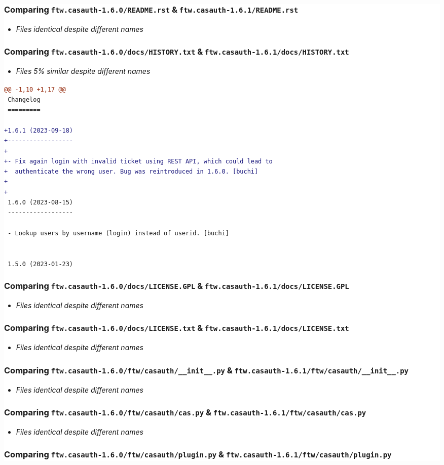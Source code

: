 ### Comparing `ftw.casauth-1.6.0/README.rst` & `ftw.casauth-1.6.1/README.rst`

 * *Files identical despite different names*

### Comparing `ftw.casauth-1.6.0/docs/HISTORY.txt` & `ftw.casauth-1.6.1/docs/HISTORY.txt`

 * *Files 5% similar despite different names*

```diff
@@ -1,10 +1,17 @@
 Changelog
 =========
 
+1.6.1 (2023-09-18)
+------------------
+
+- Fix again login with invalid ticket using REST API, which could lead to
+  authenticate the wrong user. Bug was reintroduced in 1.6.0. [buchi]
+
+
 1.6.0 (2023-08-15)
 ------------------
 
 - Lookup users by username (login) instead of userid. [buchi]
 
 
 1.5.0 (2023-01-23)
```

### Comparing `ftw.casauth-1.6.0/docs/LICENSE.GPL` & `ftw.casauth-1.6.1/docs/LICENSE.GPL`

 * *Files identical despite different names*

### Comparing `ftw.casauth-1.6.0/docs/LICENSE.txt` & `ftw.casauth-1.6.1/docs/LICENSE.txt`

 * *Files identical despite different names*

### Comparing `ftw.casauth-1.6.0/ftw/casauth/__init__.py` & `ftw.casauth-1.6.1/ftw/casauth/__init__.py`

 * *Files identical despite different names*

### Comparing `ftw.casauth-1.6.0/ftw/casauth/cas.py` & `ftw.casauth-1.6.1/ftw/casauth/cas.py`

 * *Files identical despite different names*

### Comparing `ftw.casauth-1.6.0/ftw/casauth/plugin.py` & `ftw.casauth-1.6.1/ftw/casauth/plugin.py`
